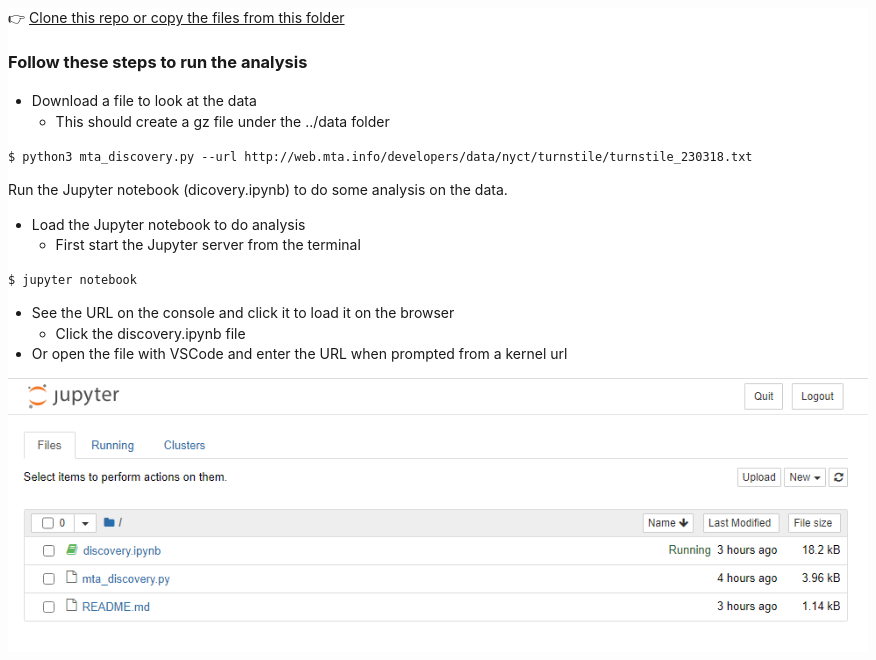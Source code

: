<p>👉 <a href="https://github.com/ozkary/data-engineering-mta-turnstile/tree/main/Step1-Discovery" target="_python">Clone this repo or copy the files from this folder
</a></p>

### Follow these steps to run the analysis

- Download a file to look at the data
  - This should create a gz file under the ../data folder

```
$ python3 mta_discovery.py --url http://web.mta.info/developers/data/nyct/turnstile/turnstile_230318.txt
```
Run the Jupyter notebook (dicovery.ipynb) to do some analysis on the data. 

- Load the Jupyter notebook to do analysis
  - First start the Jupyter server from the terminal
  
```
$ jupyter notebook
```
  - See the URL on the console and click it to load it on the browser
    - Click the discovery.ipynb file
  - Or open the file with VSCode and enter the URL when prompted from a kernel url

![ozkary-data-engineering-jupyter-notebook](../../assets/2023/ozkary-data-engineering-jupyter-mta.png "Data Engineering Process - Discovery")

